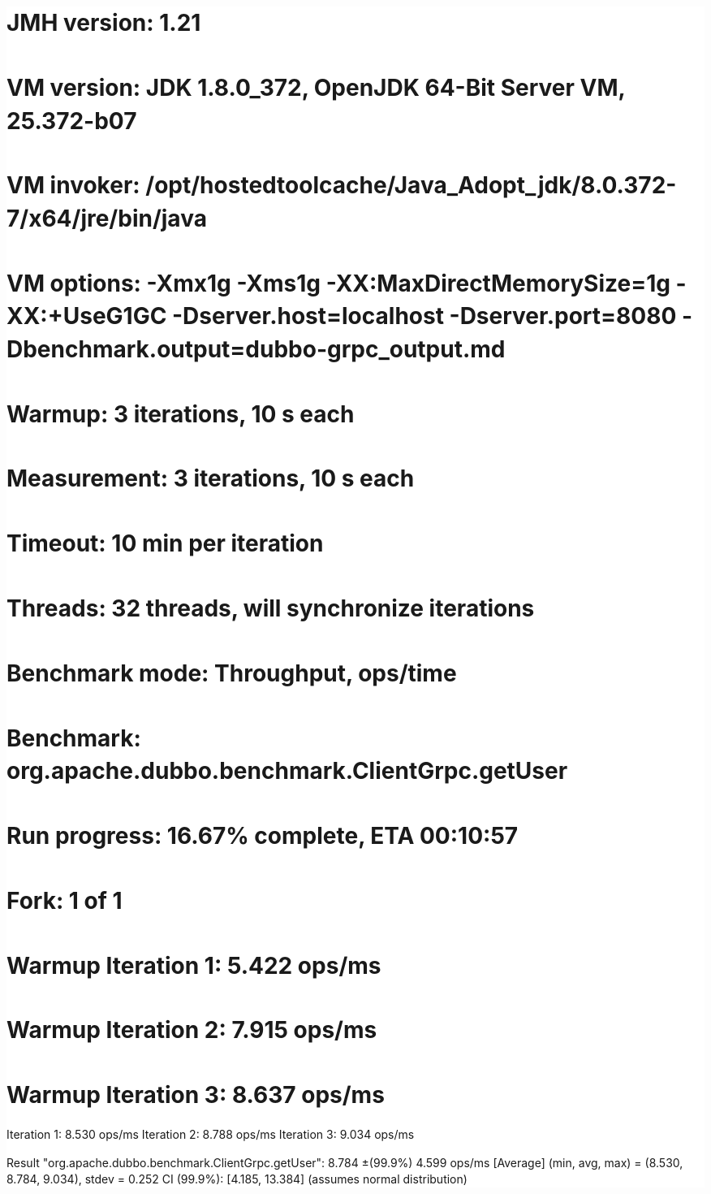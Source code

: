 
# JMH version: 1.21
# VM version: JDK 1.8.0_372, OpenJDK 64-Bit Server VM, 25.372-b07
# VM invoker: /opt/hostedtoolcache/Java_Adopt_jdk/8.0.372-7/x64/jre/bin/java
# VM options: -Xmx1g -Xms1g -XX:MaxDirectMemorySize=1g -XX:+UseG1GC -Dserver.host=localhost -Dserver.port=8080 -Dbenchmark.output=dubbo-grpc_output.md
# Warmup: 3 iterations, 10 s each
# Measurement: 3 iterations, 10 s each
# Timeout: 10 min per iteration
# Threads: 32 threads, will synchronize iterations
# Benchmark mode: Throughput, ops/time
# Benchmark: org.apache.dubbo.benchmark.ClientGrpc.getUser

# Run progress: 16.67% complete, ETA 00:10:57
# Fork: 1 of 1
# Warmup Iteration   1: 5.422 ops/ms
# Warmup Iteration   2: 7.915 ops/ms
# Warmup Iteration   3: 8.637 ops/ms
Iteration   1: 8.530 ops/ms
Iteration   2: 8.788 ops/ms
Iteration   3: 9.034 ops/ms


Result "org.apache.dubbo.benchmark.ClientGrpc.getUser":
  8.784 ±(99.9%) 4.599 ops/ms [Average]
  (min, avg, max) = (8.530, 8.784, 9.034), stdev = 0.252
  CI (99.9%): [4.185, 13.384] (assumes normal distribution)
